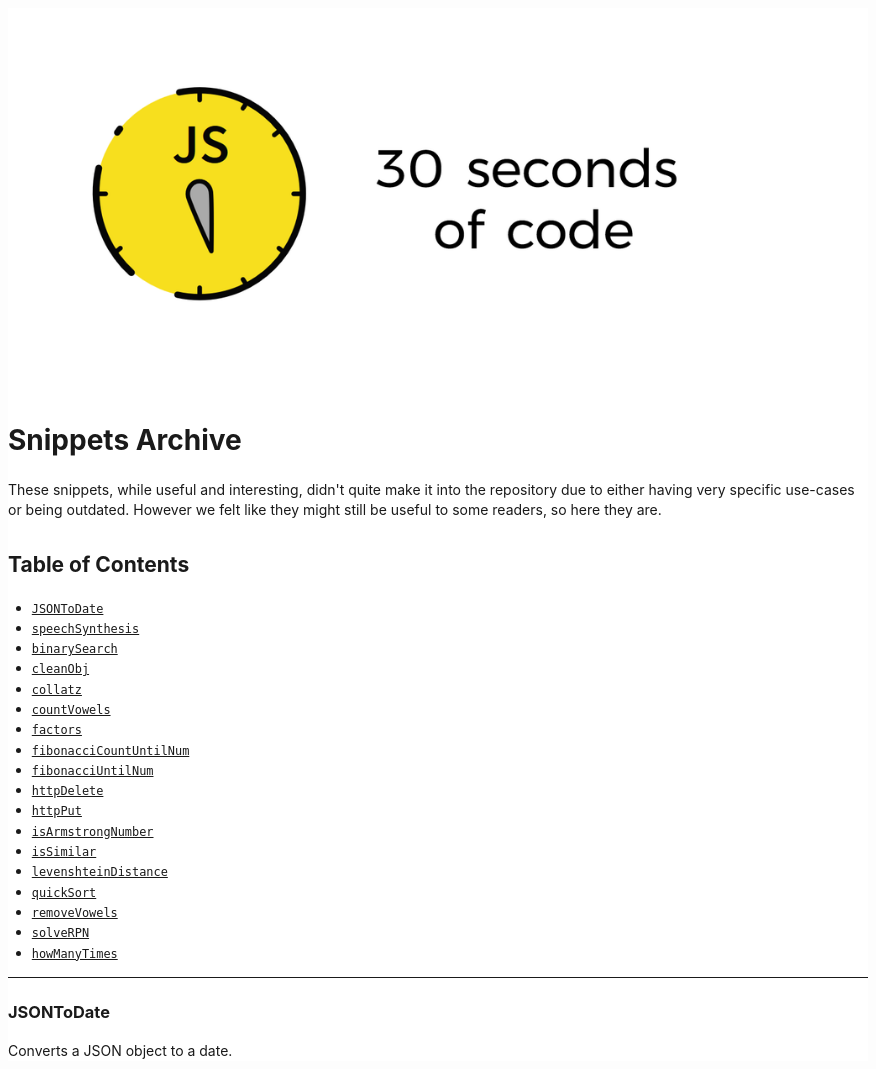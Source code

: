 ![Logo](/logo.png)  
# Snippets Archive  
These snippets, while useful and interesting, didn't quite make it into the repository due to either having very specific use-cases or being outdated. However we felt like they might still be useful to some readers, so here they are.  
## Table of Contents  
* [`JSONToDate`](#jsontodate)
* [`speechSynthesis`](#speechsynthesis)
* [`binarySearch`](#binarysearch)
* [`cleanObj`](#cleanobj)
* [`collatz`](#collatz)
* [`countVowels`](#countvowels)
* [`factors`](#factors)
* [`fibonacciCountUntilNum`](#fibonaccicountuntilnum)
* [`fibonacciUntilNum`](#fibonacciuntilnum)
* [`httpDelete`](#httpdelete)
* [`httpPut`](#httpput)
* [`isArmstrongNumber`](#isarmstrongnumber)
* [`isSimilar`](#issimilar)
* [`levenshteinDistance`](#levenshteindistance)
* [`quickSort`](#quicksort)
* [`removeVowels`](#removevowels)
* [`solveRPN`](#solverpn)
* [`howManyTimes`](#howmanytimes)
  
---  
### JSONToDate

Converts a JSON object to a date.

